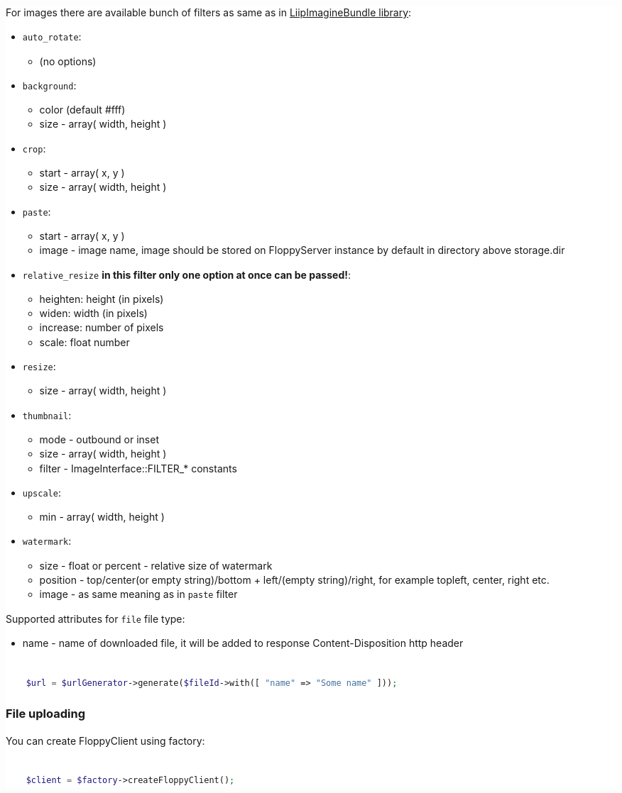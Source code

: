 <a name="filters"></a>
For images there are available bunch of filters as same as in [LiipImagineBundle library][3]:

- `auto_rotate`:
    - (no options)

- `background`:
    - color (default #fff)
    - size - array( width, height )

- `crop`:
    - start - array( x, y )
    - size - array( width, height )
    
- `paste`:
    - start - array( x, y )
    - image - image name, image should be stored on FloppyServer instance by default in directory above storage.dir
    
- `relative_resize` **in this filter only one option at once can be passed!**:
    - heighten: height (in pixels)
    - widen: width (in pixels)
    - increase: number of pixels
    - scale: float number
    
- `resize`:
    - size - array( width, height )
    
- `thumbnail`:
    - mode - outbound or inset
    - size - array( width, height )
    - filter - ImageInterface::FILTER_* constants
    
- `upscale`:
    - min - array( width, height )
    
- `watermark`:
    - size - float or percent - relative size of watermark
    - position - top/center(or empty string)/bottom + left/(empty string)/right, for example topleft, center, right etc.
    - image - as same meaning as in `paste` filter

Supported attributes for `file` file type:

* name - name of downloaded file, it will be added to response Content-Disposition http header

```php

    $url = $urlGenerator->generate($fileId->with([ "name" => "Some name" ]));

```

<a name="file-uploading"></a>
### File uploading

You can create FloppyClient using factory:

```php

    $client = $factory->createFloppyClient();

```


[1]: https://github.com/zineinc/floppy-server
[2]: https://github.com/zineinc/floppy-bundle
[3]: https://github.com/liip/LiipImagineBundle/blob/master/Resources/doc/filters.md